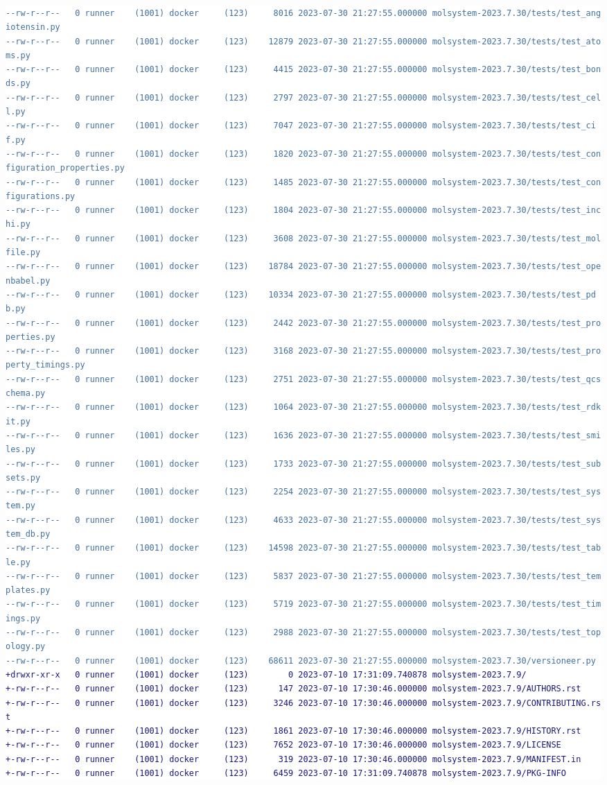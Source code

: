 ```diff
--rw-r--r--   0 runner    (1001) docker     (123)     8016 2023-07-30 21:27:55.000000 molsystem-2023.7.30/tests/test_angiotensin.py
--rw-r--r--   0 runner    (1001) docker     (123)    12879 2023-07-30 21:27:55.000000 molsystem-2023.7.30/tests/test_atoms.py
--rw-r--r--   0 runner    (1001) docker     (123)     4415 2023-07-30 21:27:55.000000 molsystem-2023.7.30/tests/test_bonds.py
--rw-r--r--   0 runner    (1001) docker     (123)     2797 2023-07-30 21:27:55.000000 molsystem-2023.7.30/tests/test_cell.py
--rw-r--r--   0 runner    (1001) docker     (123)     7047 2023-07-30 21:27:55.000000 molsystem-2023.7.30/tests/test_cif.py
--rw-r--r--   0 runner    (1001) docker     (123)     1820 2023-07-30 21:27:55.000000 molsystem-2023.7.30/tests/test_configuration_properties.py
--rw-r--r--   0 runner    (1001) docker     (123)     1485 2023-07-30 21:27:55.000000 molsystem-2023.7.30/tests/test_configurations.py
--rw-r--r--   0 runner    (1001) docker     (123)     1804 2023-07-30 21:27:55.000000 molsystem-2023.7.30/tests/test_inchi.py
--rw-r--r--   0 runner    (1001) docker     (123)     3608 2023-07-30 21:27:55.000000 molsystem-2023.7.30/tests/test_molfile.py
--rw-r--r--   0 runner    (1001) docker     (123)    18784 2023-07-30 21:27:55.000000 molsystem-2023.7.30/tests/test_openbabel.py
--rw-r--r--   0 runner    (1001) docker     (123)    10334 2023-07-30 21:27:55.000000 molsystem-2023.7.30/tests/test_pdb.py
--rw-r--r--   0 runner    (1001) docker     (123)     2442 2023-07-30 21:27:55.000000 molsystem-2023.7.30/tests/test_properties.py
--rw-r--r--   0 runner    (1001) docker     (123)     3168 2023-07-30 21:27:55.000000 molsystem-2023.7.30/tests/test_property_timings.py
--rw-r--r--   0 runner    (1001) docker     (123)     2751 2023-07-30 21:27:55.000000 molsystem-2023.7.30/tests/test_qcschema.py
--rw-r--r--   0 runner    (1001) docker     (123)     1064 2023-07-30 21:27:55.000000 molsystem-2023.7.30/tests/test_rdkit.py
--rw-r--r--   0 runner    (1001) docker     (123)     1636 2023-07-30 21:27:55.000000 molsystem-2023.7.30/tests/test_smiles.py
--rw-r--r--   0 runner    (1001) docker     (123)     1733 2023-07-30 21:27:55.000000 molsystem-2023.7.30/tests/test_subsets.py
--rw-r--r--   0 runner    (1001) docker     (123)     2254 2023-07-30 21:27:55.000000 molsystem-2023.7.30/tests/test_system.py
--rw-r--r--   0 runner    (1001) docker     (123)     4633 2023-07-30 21:27:55.000000 molsystem-2023.7.30/tests/test_system_db.py
--rw-r--r--   0 runner    (1001) docker     (123)    14598 2023-07-30 21:27:55.000000 molsystem-2023.7.30/tests/test_table.py
--rw-r--r--   0 runner    (1001) docker     (123)     5837 2023-07-30 21:27:55.000000 molsystem-2023.7.30/tests/test_templates.py
--rw-r--r--   0 runner    (1001) docker     (123)     5719 2023-07-30 21:27:55.000000 molsystem-2023.7.30/tests/test_timings.py
--rw-r--r--   0 runner    (1001) docker     (123)     2988 2023-07-30 21:27:55.000000 molsystem-2023.7.30/tests/test_topology.py
--rw-r--r--   0 runner    (1001) docker     (123)    68611 2023-07-30 21:27:55.000000 molsystem-2023.7.30/versioneer.py
+drwxr-xr-x   0 runner    (1001) docker     (123)        0 2023-07-10 17:31:09.740878 molsystem-2023.7.9/
+-rw-r--r--   0 runner    (1001) docker     (123)      147 2023-07-10 17:30:46.000000 molsystem-2023.7.9/AUTHORS.rst
+-rw-r--r--   0 runner    (1001) docker     (123)     3246 2023-07-10 17:30:46.000000 molsystem-2023.7.9/CONTRIBUTING.rst
+-rw-r--r--   0 runner    (1001) docker     (123)     1861 2023-07-10 17:30:46.000000 molsystem-2023.7.9/HISTORY.rst
+-rw-r--r--   0 runner    (1001) docker     (123)     7652 2023-07-10 17:30:46.000000 molsystem-2023.7.9/LICENSE
+-rw-r--r--   0 runner    (1001) docker     (123)      319 2023-07-10 17:30:46.000000 molsystem-2023.7.9/MANIFEST.in
+-rw-r--r--   0 runner    (1001) docker     (123)     6459 2023-07-10 17:31:09.740878 molsystem-2023.7.9/PKG-INFO
```